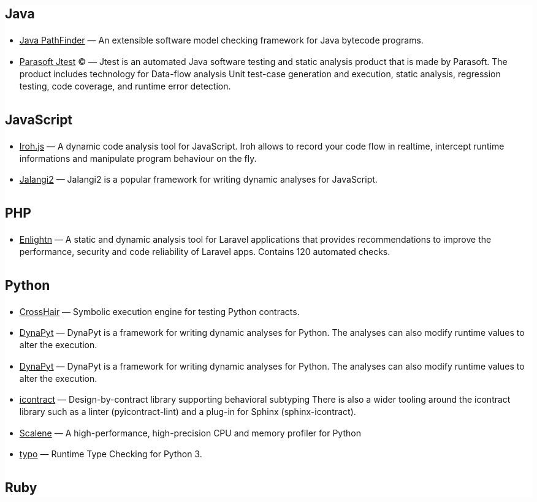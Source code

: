 
<h2 id="java">Java</h2>



- [Java PathFinder](https://github.com/javapathfinder/jpf-core) — An extensible software model checking framework for Java bytecode programs.
  

- [Parasoft Jtest](https://www.parasoft.com/products/jtest) :copyright: — Jtest is an automated Java software testing and static analysis product that is made by Parasoft. The product includes technology for Data-flow analysis Unit test-case generation and execution, static analysis, regression testing, code coverage, and runtime error detection.
  

<h2 id="javascript">JavaScript</h2>



- [Iroh.js](https://github.com/maierfelix/Iroh) — A dynamic code analysis tool for JavaScript. Iroh allows to record your code flow in realtime, intercept runtime informations and manipulate program behaviour on the fly.
  

- [Jalangi2](https://github.com/Samsung/jalangi2) — Jalangi2 is a popular framework for writing dynamic analyses for JavaScript.
  

<h2 id="php">PHP</h2>



- [Enlightn](https://www.laravel-enlightn.com/) — A static and dynamic analysis tool for Laravel applications that provides recommendations to improve the performance, security and code reliability of Laravel apps. Contains 120 automated checks.
  

<h2 id="python">Python</h2>



- [CrossHair](https://github.com/pschanely/CrossHair) — Symbolic execution engine for testing Python contracts.
  

- [DynaPyt](https://github.com/sola-st/DynaPyt) — DynaPyt is a framework for writing dynamic analyses for Python. The analyses can also modify runtime values to alter the execution.
  

- [DynaPyt](https://github.com/sola-st/DynaPyt) — DynaPyt is a framework for writing dynamic analyses for Python. The analyses can also modify runtime values to alter the execution.

- [icontract](https://github.com/Parquery/icontract) — Design-by-contract library supporting behavioral subtyping
There is also a wider tooling around the icontract library such as  a linter (pyicontract-lint) and a plug-in for Sphinx (sphinx-icontract).
  

- [Scalene](https://github.com/emeryberger/scalene) — A high-performance, high-precision CPU and memory profiler for Python
  

- [typo](https://github.com/aldanor/typo) — Runtime Type Checking for Python 3.
  

<h2 id="ruby">Ruby</h2>
